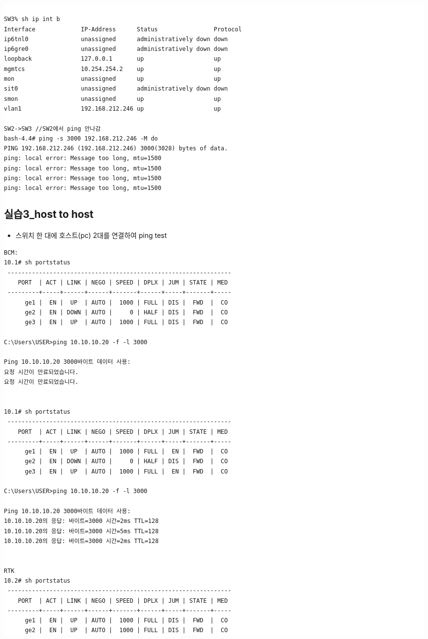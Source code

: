 ```

SW3% sh ip int b
Interface             IP-Address      Status                Protocol
ip6tnl0               unassigned      administratively down down
ip6gre0               unassigned      administratively down down
loopback              127.0.0.1       up                    up
mgmtcs                10.254.254.2    up                    up
mon                   unassigned      up                    up
sit0                  unassigned      administratively down down
smon                  unassigned      up                    up
vlan1                 192.168.212.246 up                    up

SW2->SW3 //SW2에서 ping 안나감
bash-4.4# ping -s 3000 192.168.212.246 -M do
PING 192.168.212.246 (192.168.212.246) 3000(3028) bytes of data.
ping: local error: Message too long, mtu=1500
ping: local error: Message too long, mtu=1500
ping: local error: Message too long, mtu=1500
ping: local error: Message too long, mtu=1500
```
## 실습3_host to host
- 스위치 한 대에 호스트(pc) 2대를 연결하여 ping test
```
BCM:
10.1# sh portstatus
 ----------------------------------------------------------------
    PORT  | ACT | LINK | NEGO | SPEED | DPLX | JUM | STATE | MED
 ---------+-----+------+------+-------+------+-----+-------+-----
      ge1 |  EN |  UP  | AUTO |  1000 | FULL | DIS |  FWD  |  CO
      ge2 |  EN | DOWN | AUTO |     0 | HALF | DIS |  FWD  |  CO
      ge3 |  EN |  UP  | AUTO |  1000 | FULL | DIS |  FWD  |  CO

C:\Users\USER>ping 10.10.10.20 -f -l 3000

Ping 10.10.10.20 3000바이트 데이터 사용:
요청 시간이 만료되었습니다.
요청 시간이 만료되었습니다.


10.1# sh portstatus
 ----------------------------------------------------------------
    PORT  | ACT | LINK | NEGO | SPEED | DPLX | JUM | STATE | MED
 ---------+-----+------+------+-------+------+-----+-------+-----
      ge1 |  EN |  UP  | AUTO |  1000 | FULL |  EN |  FWD  |  CO
      ge2 |  EN | DOWN | AUTO |     0 | HALF | DIS |  FWD  |  CO
      ge3 |  EN |  UP  | AUTO |  1000 | FULL |  EN |  FWD  |  CO

C:\Users\USER>ping 10.10.10.20 -f -l 3000

Ping 10.10.10.20 3000바이트 데이터 사용:
10.10.10.20의 응답: 바이트=3000 시간=2ms TTL=128
10.10.10.20의 응답: 바이트=3000 시간=5ms TTL=128
10.10.10.20의 응답: 바이트=3000 시간=2ms TTL=128


RTK
10.2# sh portstatus
 ----------------------------------------------------------------
    PORT  | ACT | LINK | NEGO | SPEED | DPLX | JUM | STATE | MED
 ---------+-----+------+------+-------+------+-----+-------+-----
      ge1 |  EN |  UP  | AUTO |  1000 | FULL | DIS |  FWD  |  CO
      ge2 |  EN |  UP  | AUTO |  1000 | FULL | DIS |  FWD  |  CO
```